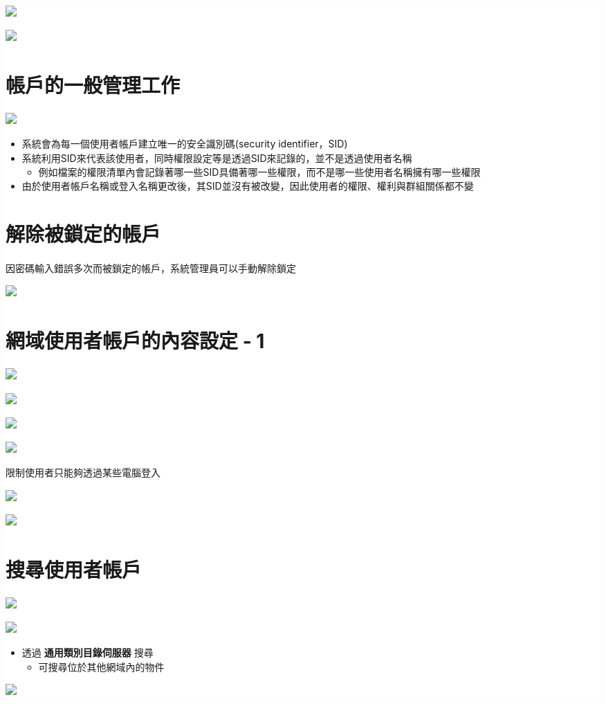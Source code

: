 ![](WS2022AD%E5%BB%BA%E7%BD%AE%E5%AF%A6%E5%8B%99-CA0273-Ch03-%E7%B6%B2%E5%9F%9F%E4%BD%BF%E7%94%A8%E8%80%85%E8%88%87%E7%BE%A4%E7%B5%84%E5%B8%B3%E6%88%B6%E7%9A%84%E7%AE%A1%E7%90%86_8.png)

![](WS2022AD%E5%BB%BA%E7%BD%AE%E5%AF%A6%E5%8B%99-CA0273-Ch03-%E7%B6%B2%E5%9F%9F%E4%BD%BF%E7%94%A8%E8%80%85%E8%88%87%E7%BE%A4%E7%B5%84%E5%B8%B3%E6%88%B6%E7%9A%84%E7%AE%A1%E7%90%86_9.png)

# 帳戶的一般管理工作

![](WS2022AD%E5%BB%BA%E7%BD%AE%E5%AF%A6%E5%8B%99-CA0273-Ch03-%E7%B6%B2%E5%9F%9F%E4%BD%BF%E7%94%A8%E8%80%85%E8%88%87%E7%BE%A4%E7%B5%84%E5%B8%B3%E6%88%B6%E7%9A%84%E7%AE%A1%E7%90%86_10.png)

* 系統會為每一個使用者帳戶建立唯一的安全識別碼\(security identifier，SID\)
* 系統利用SID來代表該使用者，同時權限設定等是透過SID來記錄的，並不是透過使用者名稱
  * 例如檔案的權限清單內會記錄著哪一些SID具備著哪一些權限，而不是哪一些使用者名稱擁有哪一些權限
* 由於使用者帳戶名稱或登入名稱更改後，其SID並沒有被改變，因此使用者的權限、權利與群組關係都不變

# 解除被鎖定的帳戶

因密碼輸入錯誤多次而被鎖定的帳戶，系統管理員可以手動解除鎖定

![](WS2022AD%E5%BB%BA%E7%BD%AE%E5%AF%A6%E5%8B%99-CA0273-Ch03-%E7%B6%B2%E5%9F%9F%E4%BD%BF%E7%94%A8%E8%80%85%E8%88%87%E7%BE%A4%E7%B5%84%E5%B8%B3%E6%88%B6%E7%9A%84%E7%AE%A1%E7%90%86_11.png)

# 網域使用者帳戶的內容設定 - 1

![](WS2022AD%E5%BB%BA%E7%BD%AE%E5%AF%A6%E5%8B%99-CA0273-Ch03-%E7%B6%B2%E5%9F%9F%E4%BD%BF%E7%94%A8%E8%80%85%E8%88%87%E7%BE%A4%E7%B5%84%E5%B8%B3%E6%88%B6%E7%9A%84%E7%AE%A1%E7%90%86_12.png)

![](WS2022AD%E5%BB%BA%E7%BD%AE%E5%AF%A6%E5%8B%99-CA0273-Ch03-%E7%B6%B2%E5%9F%9F%E4%BD%BF%E7%94%A8%E8%80%85%E8%88%87%E7%BE%A4%E7%B5%84%E5%B8%B3%E6%88%B6%E7%9A%84%E7%AE%A1%E7%90%86_13.png)

![](WS2022AD%E5%BB%BA%E7%BD%AE%E5%AF%A6%E5%8B%99-CA0273-Ch03-%E7%B6%B2%E5%9F%9F%E4%BD%BF%E7%94%A8%E8%80%85%E8%88%87%E7%BE%A4%E7%B5%84%E5%B8%B3%E6%88%B6%E7%9A%84%E7%AE%A1%E7%90%86_14.png)

![](WS2022AD%E5%BB%BA%E7%BD%AE%E5%AF%A6%E5%8B%99-CA0273-Ch03-%E7%B6%B2%E5%9F%9F%E4%BD%BF%E7%94%A8%E8%80%85%E8%88%87%E7%BE%A4%E7%B5%84%E5%B8%B3%E6%88%B6%E7%9A%84%E7%AE%A1%E7%90%86_15.png)

限制使用者只能夠透過某些電腦登入

![](WS2022AD%E5%BB%BA%E7%BD%AE%E5%AF%A6%E5%8B%99-CA0273-Ch03-%E7%B6%B2%E5%9F%9F%E4%BD%BF%E7%94%A8%E8%80%85%E8%88%87%E7%BE%A4%E7%B5%84%E5%B8%B3%E6%88%B6%E7%9A%84%E7%AE%A1%E7%90%86_16.png)

![](WS2022AD%E5%BB%BA%E7%BD%AE%E5%AF%A6%E5%8B%99-CA0273-Ch03-%E7%B6%B2%E5%9F%9F%E4%BD%BF%E7%94%A8%E8%80%85%E8%88%87%E7%BE%A4%E7%B5%84%E5%B8%B3%E6%88%B6%E7%9A%84%E7%AE%A1%E7%90%86_17.png)

# 搜尋使用者帳戶

![](WS2022AD%E5%BB%BA%E7%BD%AE%E5%AF%A6%E5%8B%99-CA0273-Ch03-%E7%B6%B2%E5%9F%9F%E4%BD%BF%E7%94%A8%E8%80%85%E8%88%87%E7%BE%A4%E7%B5%84%E5%B8%B3%E6%88%B6%E7%9A%84%E7%AE%A1%E7%90%86_18.png)

![](WS2022AD%E5%BB%BA%E7%BD%AE%E5%AF%A6%E5%8B%99-CA0273-Ch03-%E7%B6%B2%E5%9F%9F%E4%BD%BF%E7%94%A8%E8%80%85%E8%88%87%E7%BE%A4%E7%B5%84%E5%B8%B3%E6%88%B6%E7%9A%84%E7%AE%A1%E7%90%86_19.png)

* 透過 __通用類別目錄伺服器__ 搜尋
  * 可搜尋位於其他網域內的物件

![](WS2022AD%E5%BB%BA%E7%BD%AE%E5%AF%A6%E5%8B%99-CA0273-Ch03-%E7%B6%B2%E5%9F%9F%E4%BD%BF%E7%94%A8%E8%80%85%E8%88%87%E7%BE%A4%E7%B5%84%E5%B8%B3%E6%88%B6%E7%9A%84%E7%AE%A1%E7%90%86_20.png)

